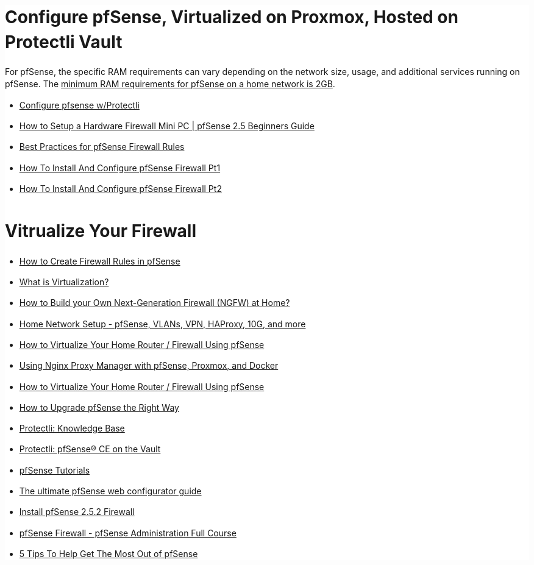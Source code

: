 


# Configure pfSense, Virtualized on Proxmox, Hosted on Protectli Vault

For pfSense, the specific RAM requirements can vary depending on the
network size, usage, and additional services running on pfSense.
The [minimum RAM requirements for pfSense on a home network is 2GB](https://robots.net/tech/how-much-ram-for-pfsense/).

* [Configure pfsense w/Protectli](https://www.youtube.com/watch?v=a70fUC8ZHTA)
* [How to Setup a Hardware Firewall Mini PC | pfSense 2.5 Beginners Guide](https://www.youtube.com/watch?v=qu7YR7e8xJA)

* [Best Practices for pfSense Firewall Rules](https://hometechhacker.com/best-practices-for-pfsense-firewall-rules/)
* [How To Install And Configure pfSense Firewall Pt1](https://www.youtube.com/watch?v=DVTNqzt9IFo)
* [How To Install And Configure pfSense Firewall Pt2](https://www.youtube.com/watch?v=HCIkg3nbPvM&t=2s)


# Vitrualize Your Firewall
* [How to Create Firewall Rules in pfSense](https://www.wundertech.net/how-to-create-firewall-rules-in-pfsense/)
* [What is Virtualization?](https://www.sunnyvalley.io/docs/network-basics/what-is-virtualization)
* [How to Build your Own Next-Generation Firewall (NGFW) at Home?](https://www.sunnyvalley.io/docs/network-security-tutorials/how-to-build-ngfw-for-home)


* [Home Network Setup - pfSense, VLANs, VPN, HAProxy, 10G, and more](https://www.youtube.com/watch?v=_cDEdjDGP8w)
* [How to Virtualize Your Home Router / Firewall Using pfSense](https://www.youtube.com/watch?v=hdoBQNI_Ab8)
* [Using Nginx Proxy Manager with pfSense, Proxmox, and Docker](https://www.youtube.com/watch?v=6aaSjwJhOog)
* [How to Virtualize Your Home Router / Firewall Using pfSense](https://www.youtube.com/watch?v=hdoBQNI_Ab8)

* [How to Upgrade pfSense the Right Way](https://hometechhacker.com/how-to-upgrade-pfsense/)

* [Protectli: Knowledge Base](https://protectli.com/kb/)
* [Protectli: pfSense® CE on the Vault](https://protectli.com/kb/how-to-install-pfsense-ce-2-4-on-the-vault-2/)
* [pfSense Tutorials](https://techexpert.tips/pfsense/)
* [The ultimate pfSense web configurator guide](https://www.comparitech.com/blog/vpn-privacy/setup-configure-pfsense/)
* [Install pfSense 2.5.2 Firewall](https://www.vdtutorials.com/install-pfsense-2-5-2-firewall/)
* [pfSense Firewall - pfSense Administration Full Course](https://www.youtube.com/watch?v=wv1qTYR3faQ)
* [5 Tips To Help Get The Most Out of pfSense](https://hometechhacker.com/5-tips-to-help-get-the-most-out-of-pfsense/#Tip_1_Get_notified_when_someone_connects_to_your_OpenVPN_server)


